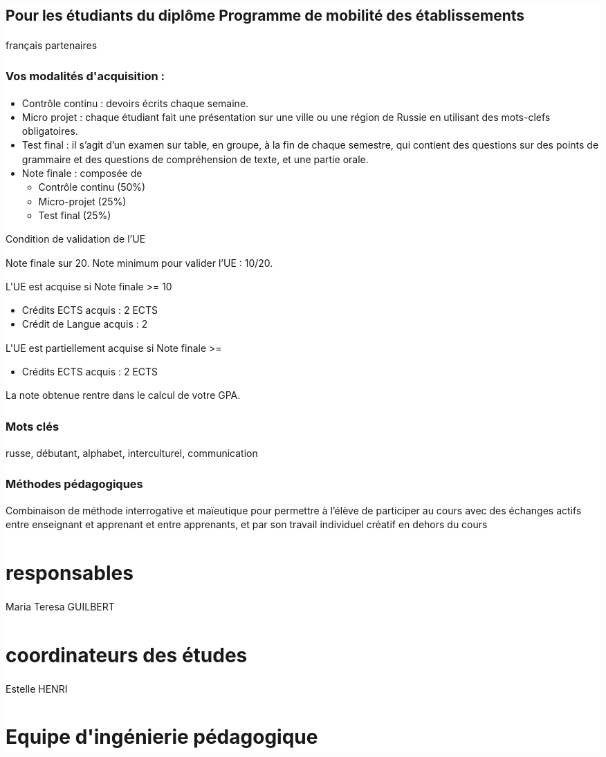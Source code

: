 ## Pour les étudiants du diplôme Programme de mobilité des établissements
français partenaires

### Vos modalités d'acquisition :

  * Contrôle continu : devoirs écrits chaque semaine.
  * Micro projet : chaque étudiant fait une présentation sur une ville ou une région de Russie en utilisant des mots-clefs obligatoires.
  * Test final : il s’agit d’un examen sur table, en groupe, à la fin de chaque semestre, qui contient des questions sur des points de grammaire et des questions de compréhension de texte, et une partie orale.
  * Note finale : composée de 
    * Contrôle continu (50%)
    * Micro-projet (25%)
    * Test final (25%)

Condition de validation de l’UE

Note finale sur 20. Note minimum pour valider l’UE : 10/20.

L'UE est acquise si Note finale >= 10

  * Crédits ECTS acquis : 2 ECTS
  * Crédit de Langue acquis : 2

L'UE est partiellement acquise si Note finale >=

  * Crédits ECTS acquis : 2 ECTS

La note obtenue rentre dans le calcul de votre GPA.

### Mots clés

russe, débutant, alphabet, interculturel, communication

### Méthodes pédagogiques

Combinaison de méthode interrogative et maïeutique pour permettre à l’élève de
participer au cours avec des échanges actifs entre enseignant et apprenant et
entre apprenants, et par son travail individuel créatif en dehors du cours

# responsables

Maria Teresa GUILBERT

# coordinateurs des études

Estelle HENRI

# Equipe d'ingénierie pédagogique
